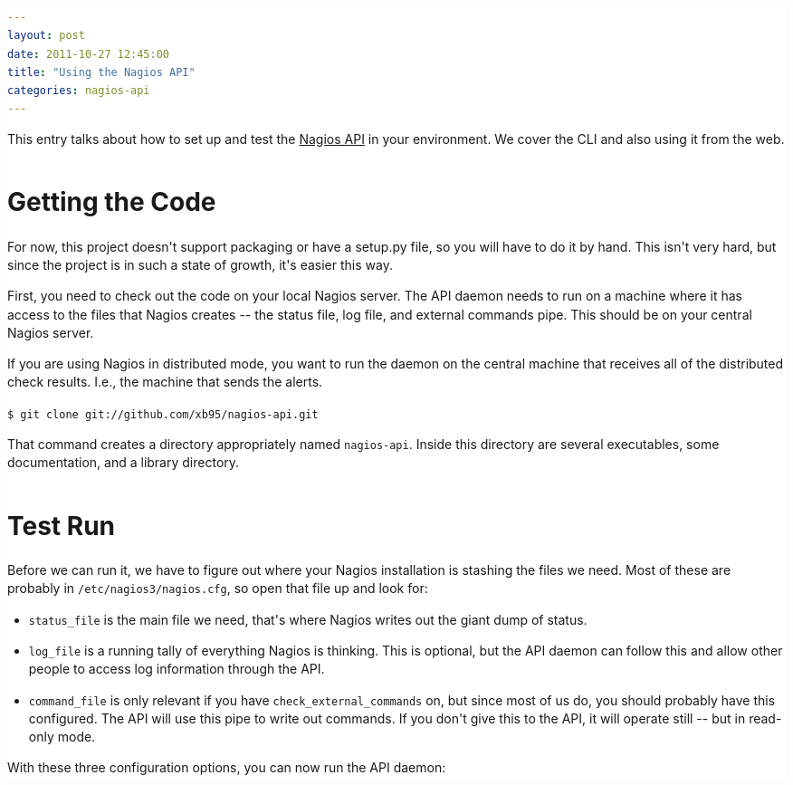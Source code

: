 ```yaml
---
layout: post
date: 2011-10-27 12:45:00
title: "Using the Nagios API"
categories: nagios-api
---
```


This entry talks about how to set up and test the [Nagios
API](https://github.com/xb95/nagios-api) in your environment. We cover
the CLI and also using it from the web.

# Getting the Code

For now, this project doesn't support packaging or have a setup.py file,
so you will have to do it by hand. This isn't very hard, but since the
project is in such a state of growth, it's easier this way.

First, you need to check out the code on your local Nagios server. The
API daemon needs to run on a machine where it has access to the files
that Nagios creates -- the status file, log file, and external commands
pipe. This should be on your central Nagios server.

If you are using Nagios in distributed mode, you want to run the daemon
on the central machine that receives all of the distributed check
results. I.e., the machine that sends the alerts.

    $ git clone git://github.com/xb95/nagios-api.git

That command creates a directory appropriately named `nagios-api`.
Inside this directory are several executables, some documentation, and a
library directory.

# Test Run

Before we can run it, we have to figure out where your Nagios
installation is stashing the files we need. Most of these are probably
in `/etc/nagios3/nagios.cfg`, so open that file up and look for:

 * `status_file` is the main file we need, that's where Nagios writes
   out the giant dump of status.

 * `log_file` is a running tally of everything Nagios is thinking. This
   is optional, but the API daemon can follow this and allow other people
   to access log information through the API.

 * `command_file` is only relevant if you have `check_external_commands`
   on, but since most of us do, you should probably have this configured.
   The API will use this pipe to write out commands. If you don't give this
   to the API, it will operate still -- but in read-only mode.

With these three configuration options, you can now run the API daemon:
